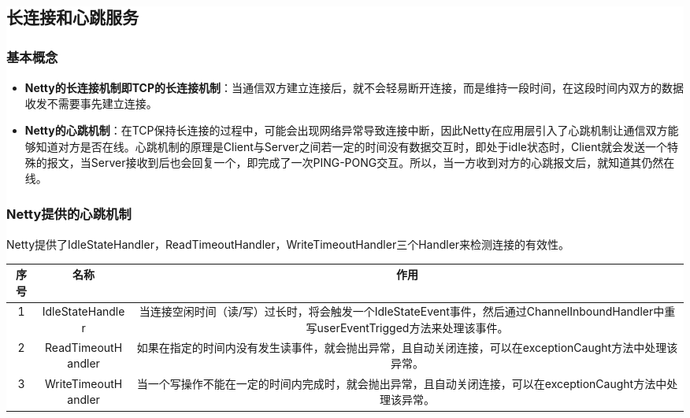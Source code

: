 
## 长连接和心跳服务

### 基本概念

* **Netty的长连接机制即TCP的长连接机制**：当通信双方建立连接后，就不会轻易断开连接，而是维持一段时间，在这段时间内双方的数据收发不需要事先建立连接。

* **Netty的心跳机制**：在TCP保持长连接的过程中，可能会出现网络异常导致连接中断，因此Netty在应用层引入了心跳机制让通信双方能够知道对方是否在线。心跳机制的原理是Client与Server之间若一定的时间没有数据交互时，即处于idle状态时，Client就会发送一个特殊的报文，当Server接收到后也会回复一个，即完成了一次PING-PONG交互。所以，当一方收到对方的心跳报文后，就知道其仍然在线。



### Netty提供的心跳机制

Netty提供了IdleStateHandler，ReadTimeoutHandler，WriteTimeoutHandler三个Handler来检测连接的有效性。

| 序号 |        名称         |                             作用                             |
| :--: | :-----------------: | :----------------------------------------------------------: |
|  1   |  IdleStateHandler   | 当连接空闲时间（读/写）过长时，将会触发一个IdleStateEvent事件，然后通过ChannelInboundHandler中重写userEventTrigged方法来处理该事件。 |
|  2   | ReadTimeoutHandler  | 如果在指定的时间内没有发生读事件，就会抛出异常，且自动关闭连接，可以在exceptionCaught方法中处理该异常。 |
|  3   | WriteTimeoutHandler | 当一个写操作不能在一定的时间内完成时，就会抛出异常，且自动关闭连接，可以在exceptionCaught方法中处理该异常。 |